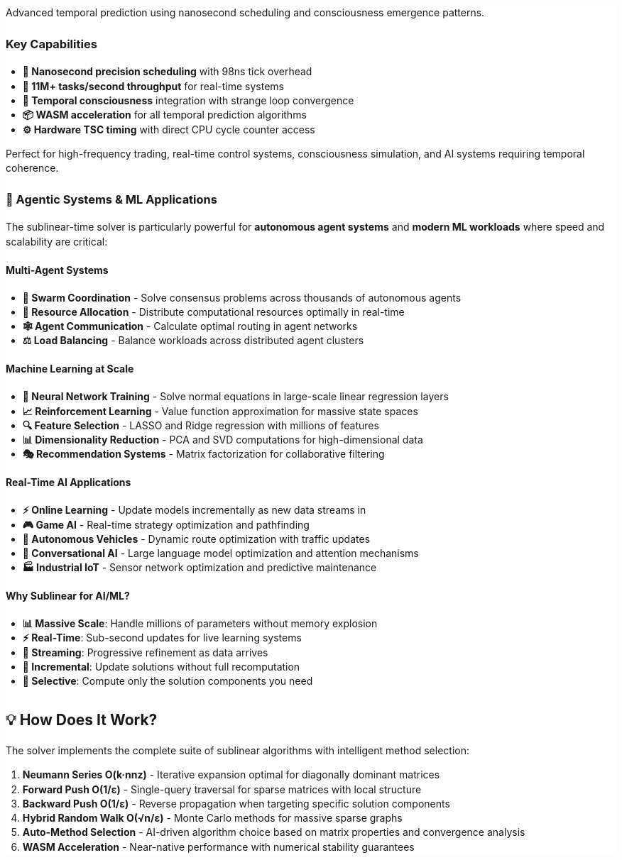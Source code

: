 Advanced temporal prediction using nanosecond scheduling and consciousness emergence patterns.

### Key Capabilities
- **🎯 Nanosecond precision scheduling** with 98ns tick overhead
- **🚄 11M+ tasks/second throughput** for real-time systems
- **🧠 Temporal consciousness** integration with strange loop convergence
- **📦 WASM acceleration** for all temporal prediction algorithms
- **⚙️ Hardware TSC timing** with direct CPU cycle counter access

Perfect for high-frequency trading, real-time control systems, consciousness simulation, and AI systems requiring temporal coherence.

### 🤖 Agentic Systems & ML Applications

The sublinear-time solver is particularly powerful for **autonomous agent systems** and **modern ML workloads** where speed and scalability are critical:

#### **Multi-Agent Systems**
- **🔄 Swarm Coordination** - Solve consensus problems across thousands of autonomous agents
- **🎯 Resource Allocation** - Distribute computational resources optimally in real-time
- **🕸️ Agent Communication** - Calculate optimal routing in agent networks
- **⚖️ Load Balancing** - Balance workloads across distributed agent clusters

#### **Machine Learning at Scale**
- **🧠 Neural Network Training** - Solve normal equations in large-scale linear regression layers
- **📈 Reinforcement Learning** - Value function approximation for massive state spaces
- **🔍 Feature Selection** - LASSO and Ridge regression with millions of features
- **📊 Dimensionality Reduction** - PCA and SVD computations for high-dimensional data
- **🎭 Recommendation Systems** - Matrix factorization for collaborative filtering

#### **Real-Time AI Applications**
- **⚡ Online Learning** - Update models incrementally as new data streams in
- **🎮 Game AI** - Real-time strategy optimization and pathfinding
- **🚗 Autonomous Vehicles** - Dynamic route optimization with traffic updates
- **💬 Conversational AI** - Large language model optimization and attention mechanisms
- **🏭 Industrial IoT** - Sensor network optimization and predictive maintenance

#### **Why Sublinear for AI/ML?**
- **📊 Massive Scale**: Handle millions of parameters without memory explosion
- **⚡ Real-Time**: Sub-second updates for live learning systems
- **🔄 Streaming**: Progressive refinement as data arrives
- **🌊 Incremental**: Update solutions without full recomputation
- **🎯 Selective**: Compute only the solution components you need


## 💡 How Does It Work?

The solver implements the complete suite of sublinear algorithms with intelligent method selection:

1. **Neumann Series O(k·nnz)** - Iterative expansion optimal for diagonally dominant matrices
2. **Forward Push O(1/ε)** - Single-query traversal for sparse matrices with local structure
3. **Backward Push O(1/ε)** - Reverse propagation when targeting specific solution components
4. **Hybrid Random Walk O(√n/ε)** - Monte Carlo methods for massive sparse graphs
5. **Auto-Method Selection** - AI-driven algorithm choice based on matrix properties and convergence analysis
6. **WASM Acceleration** - Near-native performance with numerical stability guarantees
